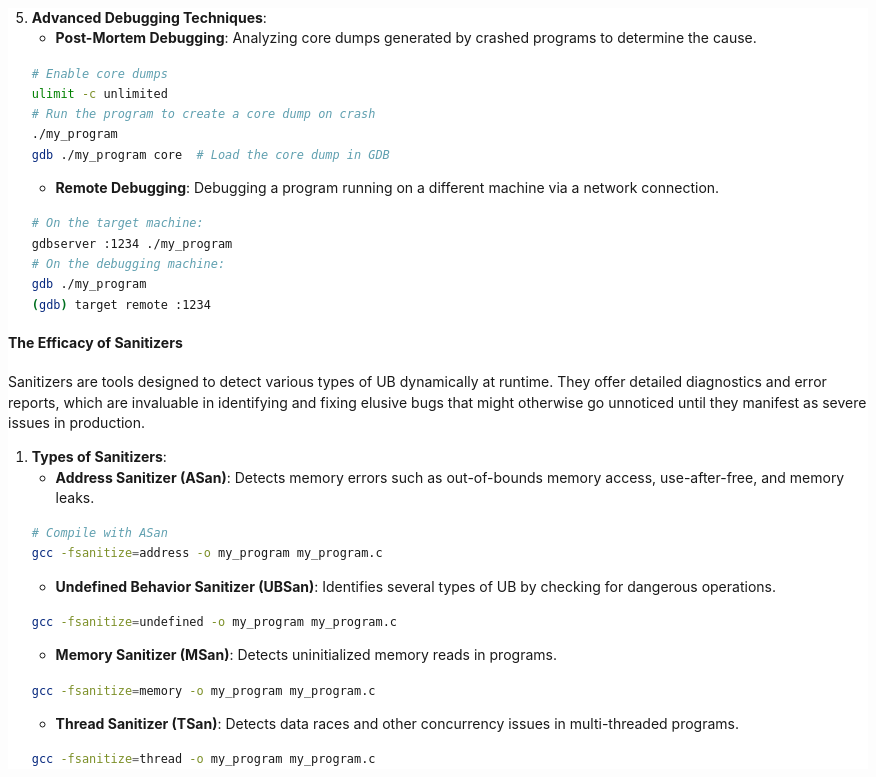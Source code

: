 5. **Advanced Debugging Techniques**:
    - **Post-Mortem Debugging**: Analyzing core dumps generated by crashed programs to determine the cause.
    ```bash
    # Enable core dumps
    ulimit -c unlimited
    # Run the program to create a core dump on crash
    ./my_program
    gdb ./my_program core  # Load the core dump in GDB
    ```
    - **Remote Debugging**: Debugging a program running on a different machine via a network connection.
    ```bash
    # On the target machine:
    gdbserver :1234 ./my_program
    # On the debugging machine:
    gdb ./my_program
    (gdb) target remote :1234
    ```

#### The Efficacy of Sanitizers

Sanitizers are tools designed to detect various types of UB dynamically at runtime. They offer detailed diagnostics and error reports, which are invaluable in identifying and fixing elusive bugs that might otherwise go unnoticed until they manifest as severe issues in production.

1. **Types of Sanitizers**:
    - **Address Sanitizer (ASan)**: Detects memory errors such as out-of-bounds memory access, use-after-free, and memory leaks.
    ```bash
    # Compile with ASan
    gcc -fsanitize=address -o my_program my_program.c
    ```
    - **Undefined Behavior Sanitizer (UBSan)**: Identifies several types of UB by checking for dangerous operations.
    ```bash
    gcc -fsanitize=undefined -o my_program my_program.c
    ```
    - **Memory Sanitizer (MSan)**: Detects uninitialized memory reads in programs.
    ```bash
    gcc -fsanitize=memory -o my_program my_program.c
    ```
    - **Thread Sanitizer (TSan)**: Detects data races and other concurrency issues in multi-threaded programs.
    ```bash
    gcc -fsanitize=thread -o my_program my_program.c
    ```

